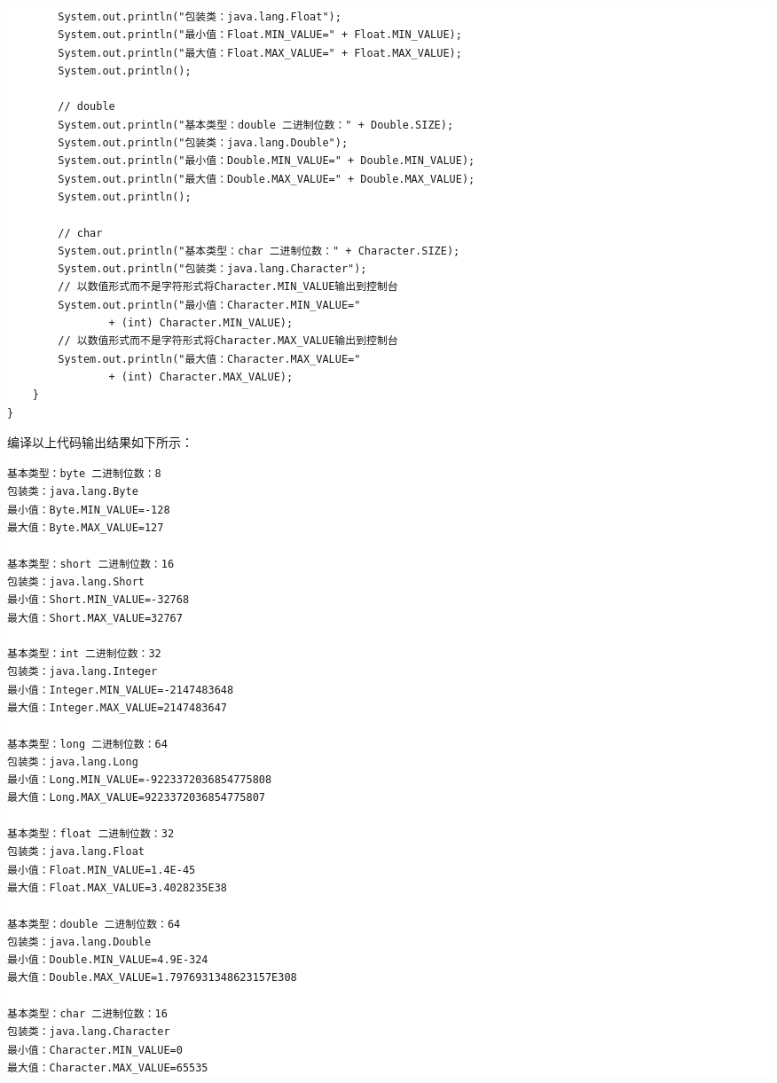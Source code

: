 ```
        System.out.println("包装类：java.lang.Float");  
        System.out.println("最小值：Float.MIN_VALUE=" + Float.MIN_VALUE);  
        System.out.println("最大值：Float.MAX_VALUE=" + Float.MAX_VALUE);  
        System.out.println();  

        // double  
        System.out.println("基本类型：double 二进制位数：" + Double.SIZE);  
        System.out.println("包装类：java.lang.Double");  
        System.out.println("最小值：Double.MIN_VALUE=" + Double.MIN_VALUE);  
        System.out.println("最大值：Double.MAX_VALUE=" + Double.MAX_VALUE);  
        System.out.println();  

        // char  
        System.out.println("基本类型：char 二进制位数：" + Character.SIZE);  
        System.out.println("包装类：java.lang.Character");  
        // 以数值形式而不是字符形式将Character.MIN_VALUE输出到控制台  
        System.out.println("最小值：Character.MIN_VALUE="  
                + (int) Character.MIN_VALUE);  
        // 以数值形式而不是字符形式将Character.MAX_VALUE输出到控制台  
        System.out.println("最大值：Character.MAX_VALUE="  
                + (int) Character.MAX_VALUE);  
    }  
}  

```

编译以上代码输出结果如下所示：

```
基本类型：byte 二进制位数：8
包装类：java.lang.Byte
最小值：Byte.MIN_VALUE=-128
最大值：Byte.MAX_VALUE=127

基本类型：short 二进制位数：16
包装类：java.lang.Short
最小值：Short.MIN_VALUE=-32768
最大值：Short.MAX_VALUE=32767

基本类型：int 二进制位数：32
包装类：java.lang.Integer
最小值：Integer.MIN_VALUE=-2147483648
最大值：Integer.MAX_VALUE=2147483647

基本类型：long 二进制位数：64
包装类：java.lang.Long
最小值：Long.MIN_VALUE=-9223372036854775808
最大值：Long.MAX_VALUE=9223372036854775807

基本类型：float 二进制位数：32
包装类：java.lang.Float
最小值：Float.MIN_VALUE=1.4E-45
最大值：Float.MAX_VALUE=3.4028235E38

基本类型：double 二进制位数：64
包装类：java.lang.Double
最小值：Double.MIN_VALUE=4.9E-324
最大值：Double.MAX_VALUE=1.7976931348623157E308

基本类型：char 二进制位数：16
包装类：java.lang.Character
最小值：Character.MIN_VALUE=0
最大值：Character.MAX_VALUE=65535

```